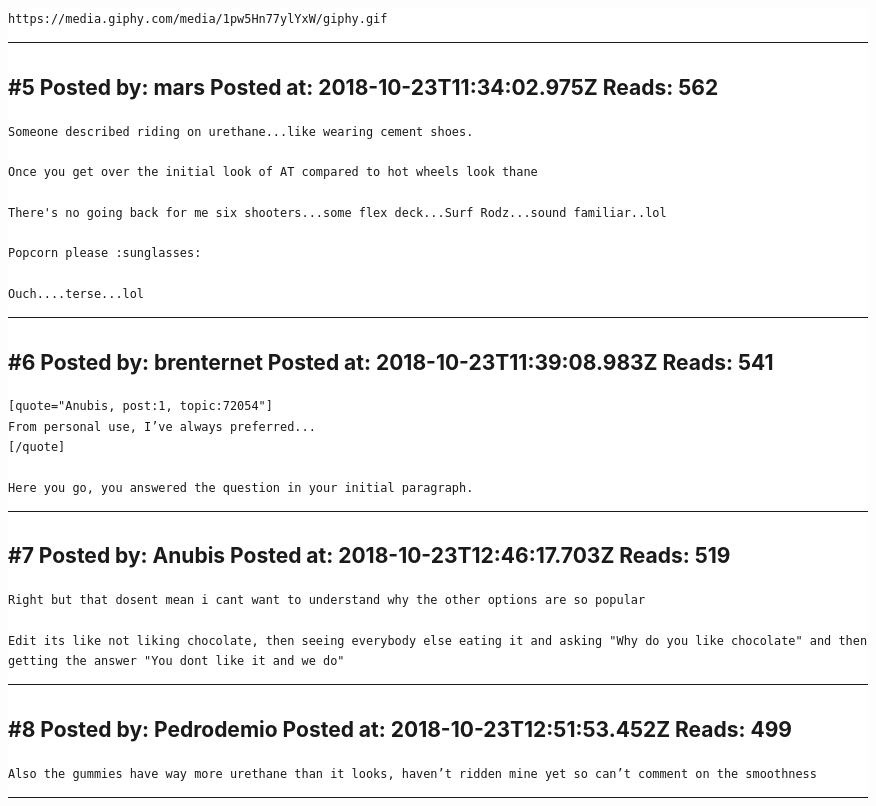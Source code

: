 ```
https://media.giphy.com/media/1pw5Hn77ylYxW/giphy.gif
```

---
## \#5 Posted by: mars Posted at: 2018-10-23T11:34:02.975Z Reads: 562

```
Someone described riding on urethane...like wearing cement shoes.

Once you get over the initial look of AT compared to hot wheels look thane

There's no going back for me six shooters...some flex deck...Surf Rodz...sound familiar..lol 

Popcorn please :sunglasses:

Ouch....terse...lol
```

---
## \#6 Posted by: brenternet Posted at: 2018-10-23T11:39:08.983Z Reads: 541

```
[quote="Anubis, post:1, topic:72054"]
From personal use, I’ve always preferred...
[/quote]

Here you go, you answered the question in your initial paragraph.
```

---
## \#7 Posted by: Anubis Posted at: 2018-10-23T12:46:17.703Z Reads: 519

```
Right but that dosent mean i cant want to understand why the other options are so popular

Edit its like not liking chocolate, then seeing everybody else eating it and asking "Why do you like chocolate" and then getting the answer "You dont like it and we do"
```

---
## \#8 Posted by: Pedrodemio Posted at: 2018-10-23T12:51:53.452Z Reads: 499

```
Also the gummies have way more urethane than it looks, haven’t ridden mine yet so can’t comment on the smoothness
```

---